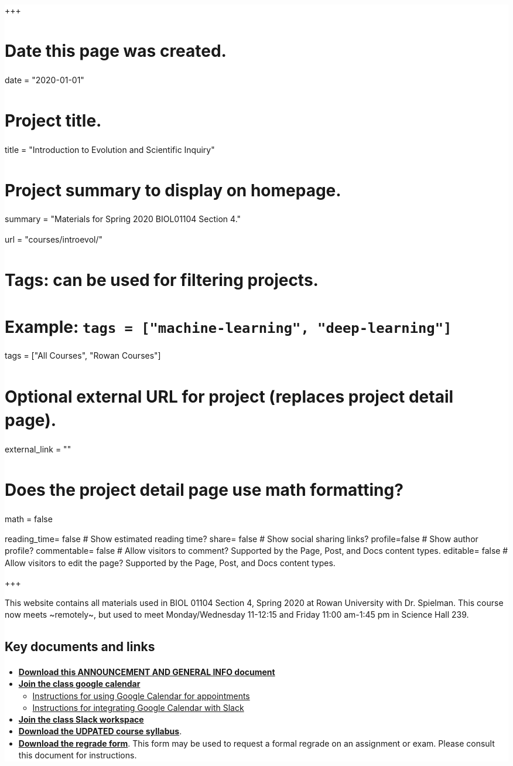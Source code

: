 +++
# Date this page was created.
date = "2020-01-01"


# Project title.
title = "Introduction to Evolution and Scientific Inquiry"

# Project summary to display on homepage.
summary = "Materials for Spring 2020 BIOL01104 Section 4."

url = "courses/introevol/"

# Tags: can be used for filtering projects.
# Example: `tags = ["machine-learning", "deep-learning"]`
tags = ["All Courses", "Rowan Courses"]

# Optional external URL for project (replaces project detail page).
external_link = ""

# Does the project detail page use math formatting?
math = false

reading_time= false  # Show estimated reading time?
share= false  # Show social sharing links?
profile=false  # Show author profile?
commentable= false  # Allow visitors to comment? Supported by the Page, Post, and Docs content types.
editable= false  # Allow visitors to edit the page? Supported by the Page, Post, and Docs content types.

+++

This website contains all materials used in BIOL 01104 Section 4, Spring 2020 at Rowan University with Dr. Spielman. This course now meets ~remotely~, but used to meet Monday/Wednesday 11-12:15 and Friday 11:00 am-1:45 pm in Science Hall 239.

## Key documents and links

+ [**Download this ANNOUNCEMENT AND GENERAL INFO document**](logistics/introevol_postcovid.pdf)
+ [**Join the class google calendar**](https://calendar.google.com/calendar?cid=c3R1ZGVudHMucm93YW4uZWR1X3VwdTZ2Y3BqOWc4bTlra3ZkczhjaGE2bHNrQGdyb3VwLmNhbGVuZGFyLmdvb2dsZS5jb20)
    + [Instructions for using Google Calendar for appointments](logistics/google_calendar_instructions.pdf)
    + [Instructions for integrating Google Calendar with Slack](logistics/slack_google_instructions.pdf)
+ [**Join the class Slack workspace**](https://join.slack.com/t/intro-evolution/shared_invite/zt-cnpdin7o-cevlNjvGbuBjAC5JYY5DWQ)
+ [**Download the UDPATED course syllabus**](./logistics/Spring2020_Spielman_Syllabus_Evolution_COVID.pdf). 
+ [**Download the regrade form**](./logistics/regrade_policy.docx). This form may be used to request a formal regrade on an assignment or exam. Please consult this document for instructions.
